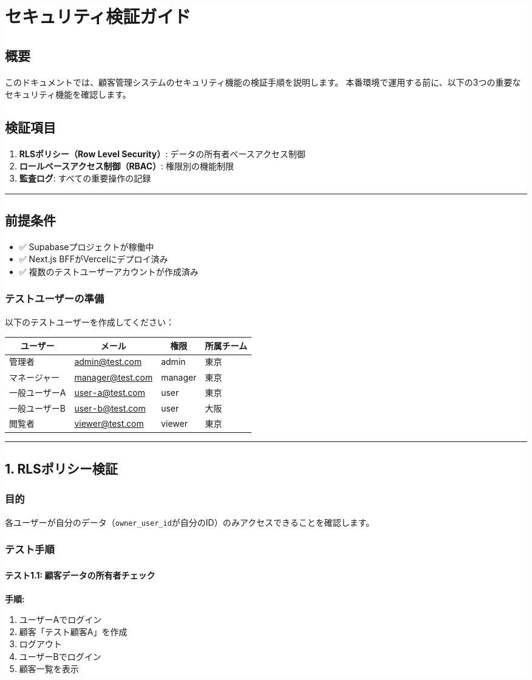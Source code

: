 # セキュリティ検証ガイド

## 概要

このドキュメントでは、顧客管理システムのセキュリティ機能の検証手順を説明します。
本番環境で運用する前に、以下の3つの重要なセキュリティ機能を確認します。

## 検証項目

1. **RLSポリシー（Row Level Security）**: データの所有者ベースアクセス制御
2. **ロールベースアクセス制御（RBAC）**: 権限別の機能制限
3. **監査ログ**: すべての重要操作の記録

---

## 前提条件

- ✅ Supabaseプロジェクトが稼働中
- ✅ Next.js BFFがVercelにデプロイ済み
- ✅ 複数のテストユーザーアカウントが作成済み

### テストユーザーの準備

以下のテストユーザーを作成してください：

| ユーザー | メール | 権限 | 所属チーム |
|---------|--------|------|-----------|
| 管理者 | admin@test.com | admin | 東京 |
| マネージャー | manager@test.com | manager | 東京 |
| 一般ユーザーA | user-a@test.com | user | 東京 |
| 一般ユーザーB | user-b@test.com | user | 大阪 |
| 閲覧者 | viewer@test.com | viewer | 東京 |

---

## 1. RLSポリシー検証

### 目的
各ユーザーが自分のデータ（`owner_user_id`が自分のID）のみアクセスできることを確認します。

### テスト手順

#### テスト1.1: 顧客データの所有者チェック

**手順:**
1. ユーザーAでログイン
2. 顧客「テスト顧客A」を作成
3. ログアウト
4. ユーザーBでログイン
5. 顧客一覧を表示
